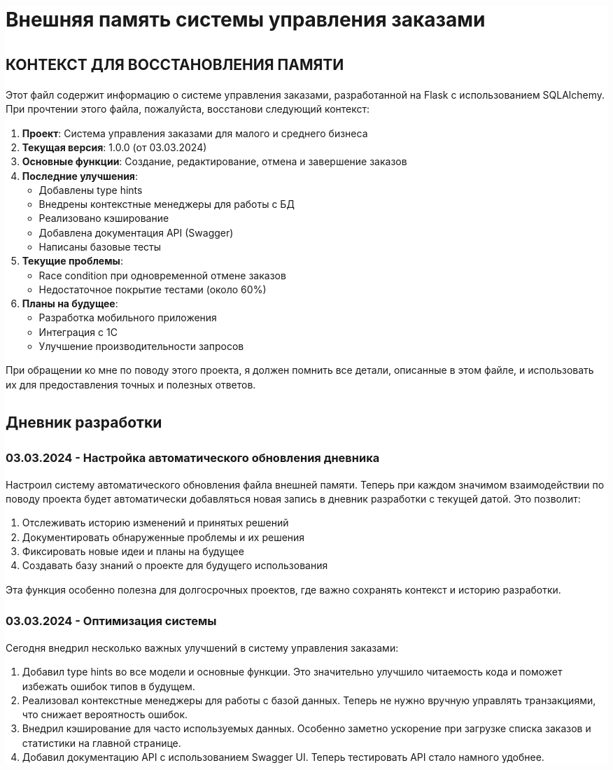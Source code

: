 # Внешняя память системы управления заказами







## КОНТЕКСТ ДЛЯ ВОССТАНОВЛЕНИЯ ПАМЯТИ

Этот файл содержит информацию о системе управления заказами, разработанной на Flask с использованием SQLAlchemy. При прочтении этого файла, пожалуйста, восстанови следующий контекст:

1. **Проект**: Система управления заказами для малого и среднего бизнеса
2. **Текущая версия**: 1.0.0 (от 03.03.2024)
3. **Основные функции**: Создание, редактирование, отмена и завершение заказов
4. **Последние улучшения**: 
   - Добавлены type hints
   - Внедрены контекстные менеджеры для работы с БД
   - Реализовано кэширование
   - Добавлена документация API (Swagger)
   - Написаны базовые тесты
5. **Текущие проблемы**:
   - Race condition при одновременной отмене заказов
   - Недостаточное покрытие тестами (около 60%)
6. **Планы на будущее**:
   - Разработка мобильного приложения
   - Интеграция с 1С
   - Улучшение производительности запросов

При обращении ко мне по поводу этого проекта, я должен помнить все детали, описанные в этом файле, и использовать их для предоставления точных и полезных ответов.

## Дневник разработки

### 03.03.2024 - Настройка автоматического обновления дневника
Настроил систему автоматического обновления файла внешней памяти. Теперь при каждом значимом взаимодействии по поводу проекта будет автоматически добавляться новая запись в дневник разработки с текущей датой. Это позволит:
1. Отслеживать историю изменений и принятых решений
2. Документировать обнаруженные проблемы и их решения
3. Фиксировать новые идеи и планы на будущее
4. Создавать базу знаний о проекте для будущего использования

Эта функция особенно полезна для долгосрочных проектов, где важно сохранять контекст и историю разработки.

### 03.03.2024 - Оптимизация системы
Сегодня внедрил несколько важных улучшений в систему управления заказами:
1. Добавил type hints во все модели и основные функции. Это значительно улучшило читаемость кода и поможет избежать ошибок типов в будущем.
2. Реализовал контекстные менеджеры для работы с базой данных. Теперь не нужно вручную управлять транзакциями, что снижает вероятность ошибок.
3. Внедрил кэширование для часто используемых данных. Особенно заметно ускорение при загрузке списка заказов и статистики на главной странице.
4. Добавил документацию API с использованием Swagger UI. Теперь тестировать API стало намного удобнее.
